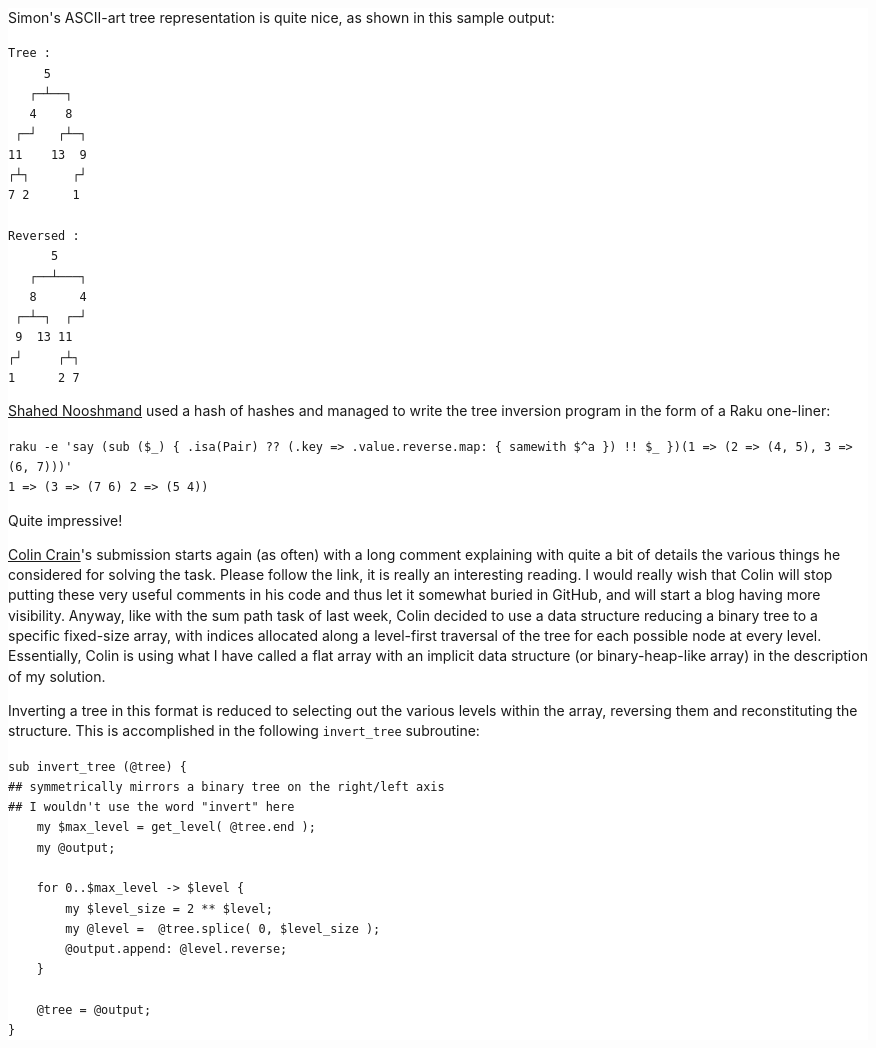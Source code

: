 Simon's ASCII-art tree representation is quite nice, as shown in this sample output:

    Tree :
         5
       ┌─┴──┐
       4    8
     ┌─┘   ┌┴─┐
    11    13  9
    ┌┴┐      ┌┘
    7 2      1

    Reversed :
          5
       ┌──┴───┐
       8      4
     ┌─┴─┐  ┌─┘
     9  13 11
    ┌┘     ┌┴┐
    1      2 7


[Shahed Nooshmand](https://github.com/manwar/perlweeklychallenge-club/blob/master/challenge-057/shahed-nooshmand/raku/ch-1.sh) used a hash of hashes and managed to write the tree inversion program in the form of a Raku one-liner:

    raku -e 'say (sub ($_) { .isa(Pair) ?? (.key => .value.reverse.map: { samewith $^a }) !! $_ })(1 => (2 => (4, 5), 3 => (6, 7)))'
    1 => (3 => (7 6) 2 => (5 4))

Quite impressive!

[Colin Crain](https://github.com/manwar/perlweeklychallenge-club/blob/master/challenge-057/colin-crain/raku/ch-1.p6)'s submission starts again (as often) with a long comment explaining with quite a bit of details the various things he considered for solving the task. Please follow the link, it is really an interesting reading. I would really wish that Colin will stop putting these very useful comments in his code and thus let it somewhat buried in GitHub, and will start a blog having more visibility. Anyway, like with the sum path task of last week, Colin decided to use a data structure reducing a binary tree to a specific fixed-size array, with indices allocated along a level-first traversal of the tree for each possible node at every level. Essentially, Colin is using what I have called a flat array with an implicit data structure (or binary-heap-like array) in the description of my solution.

Inverting a tree in this format is reduced to selecting out the various levels within the array, reversing them and reconstituting the structure.  This is accomplished in the following `invert_tree` subroutine:

```
sub invert_tree (@tree) {
## symmetrically mirrors a binary tree on the right/left axis
## I wouldn't use the word "invert" here
    my $max_level = get_level( @tree.end );
    my @output;

    for 0..$max_level -> $level {
        my $level_size = 2 ** $level;
        my @level =  @tree.splice( 0, $level_size );
        @output.append: @level.reverse;
    }

    @tree = @output;
}
```
